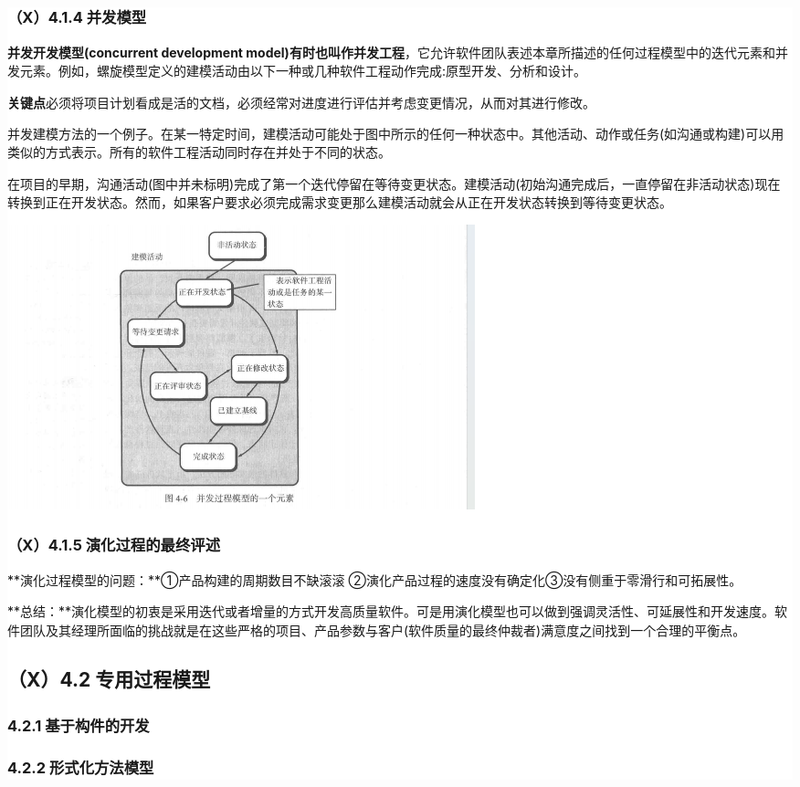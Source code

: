 
### （X）4.1.4 并发模型

**并发开发模型(concurrent development model)有时也叫作并发工程**，它允许软件团队表述本章所描述的任何过程模型中的迭代元素和并发元素。例如，螺旋模型定义的建模活动由以下一种或几种软件工程动作完成:原型开发、分析和设计。

**关键点**必须将项目计划看成是活的文档，必须经常对进度进行评估并考虑变更情况，从而对其进行修改。

并发建模方法的一个例子。在某一特定时间，建模活动可能处于图中所示的任何一种状态中。其他活动、动作或任务(如沟通或构建)可以用类似的方式表示。所有的软件工程活动同时存在并处于不同的状态。

在项目的早期，沟通活动(图中并未标明)完成了第一个迭代停留在等待变更状态。建模活动(初始沟通完成后，一直停留在非活动状态)现在转换到正在开发状态。然而，如果客户要求必须完成需求变更那么建模活动就会从正在开发状态转换到等待变更状态。

<img src="assets/image-20240102162600389.png" alt="image-20240102162600389" style="zoom:50%;" />

### （X）4.1.5 演化过程的最终评述

**演化过程模型的问题：**①产品构建的周期数目不缺滚滚 ②演化产品过程的速度没有确定化③没有侧重于零滑行和可拓展性。

**总结：**演化模型的初衷是采用迭代或者增量的方式开发高质量软件。可是用演化模型也可以做到强调灵活性、可延展性和开发速度。软件团队及其经理所面临的挑战就是在这些严格的项目、产品参数与客户(软件质量的最终仲裁者)满意度之间找到一个合理的平衡点。

## （X）4.2 专用过程模型

### 4.2.1 基于构件的开发

### 4.2.2 形式化方法模型
